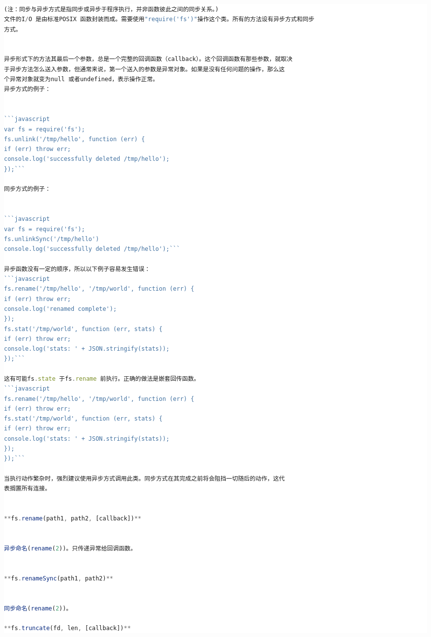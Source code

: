 ```javascript
(注：同步与异步方式是指同步或异步于程序执行，并非函数彼此之间的同步关系。)
文件的I/O 是由标准POSIX 函数封装而成。需要使用"require('fs')"操作这个类。所有的方法设有异步方式和同步
方式。


异步形式下的方法其最后一个参数，总是一个完整的回调函数（callback）。这个回调函数有那些参数，就取决
于异步方法怎么送入参数，但通常来说，第一个送入的参数是异常对象。如果是没有任何问题的操作，那么这
个异常对象就变为null 或者undefined，表示操作正常。
异步方式的例子：


```javascript
var fs = require('fs');
fs.unlink('/tmp/hello', function (err) {
if (err) throw err;
console.log('successfully deleted /tmp/hello');
});```

同步方式的例子：


```javascript
var fs = require('fs');
fs.unlinkSync('/tmp/hello')
console.log('successfully deleted /tmp/hello');```

异步函数没有一定的顺序，所以以下例子容易发生错误：
```javascript
fs.rename('/tmp/hello', '/tmp/world', function (err) {
if (err) throw err;
console.log('renamed complete');
});
fs.stat('/tmp/world', function (err, stats) {
if (err) throw err;
console.log('stats: ' + JSON.stringify(stats));
});```

这有可能fs.state 于fs.rename 前执行。正确的做法是嵌套回传函数。
```javascript
fs.rename('/tmp/hello', '/tmp/world', function (err) {
if (err) throw err;
fs.stat('/tmp/world', function (err, stats) {
if (err) throw err;
console.log('stats: ' + JSON.stringify(stats));
});
});```

当执行动作繁杂时，强烈建议使用异步方式调用此类。同步方式在其完成之前将会阻挡一切随后的动作，这代
表搁置所有连接。


**fs.rename(path1, path2, [callback])**


异步命名(rename(2))。只传递异常给回调函数。


**fs.renameSync(path1, path2)**


同步命名(rename(2))。

**fs.truncate(fd, len, [callback])**

```